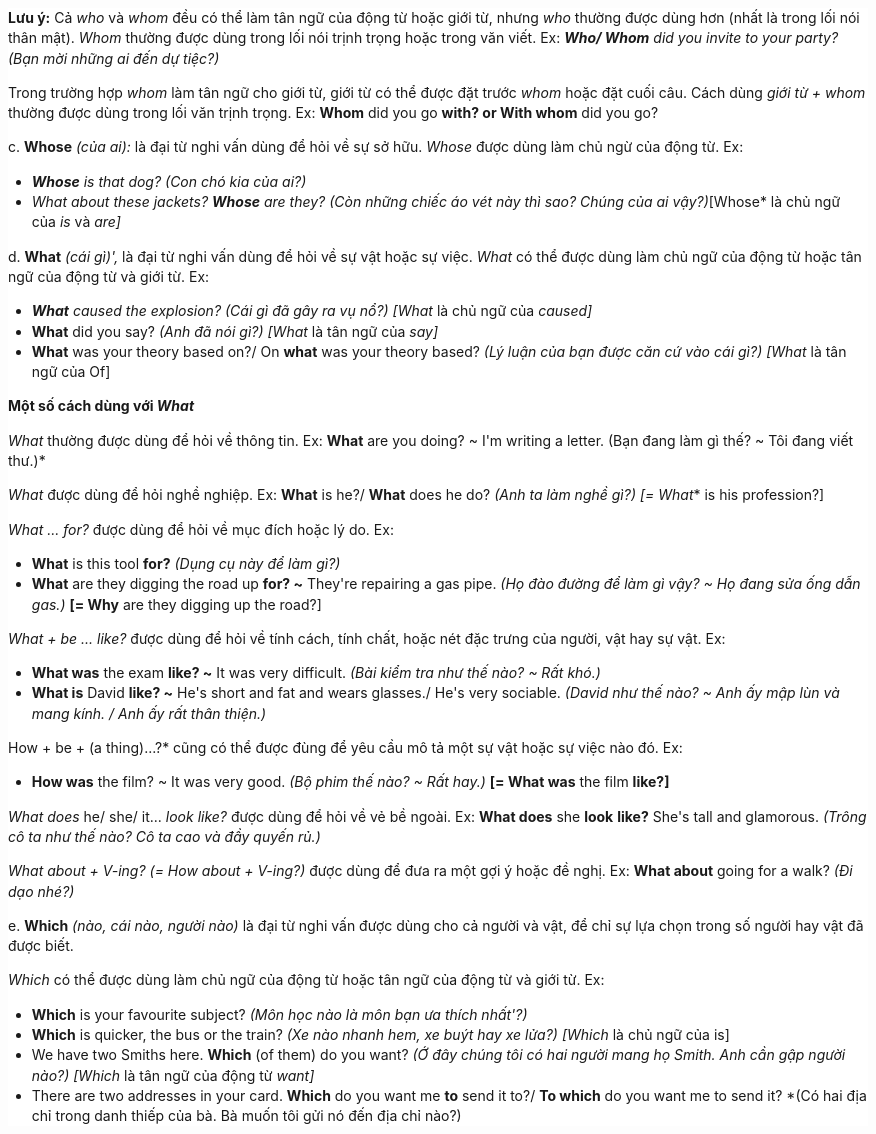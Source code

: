 **Lưu ý:** Cả *who* và *whom* đều có thể làm tân ngữ của động từ hoặc giới từ, nhưng *who* thường được dùng hơn (nhất là trong lối nói thân mật). *Whom* thường được dùng trong lối nói trịnh trọng hoặc trong văn viết. Ex: ***Who/ Whom** did you invite to your party? (Bạn mời những ai đến dự tiệc?)*
        
Trong trường hợp *whom* làm tân ngữ cho giới từ, giới từ có thể được đặt trước *whom* hoặc đặt cuối câu. Cách dùng *giới từ + whom* thường được dùng trong lối văn trịnh trọng. Ex: **Whom** did you go **with? or With whom** did you go?
        
c. **Whose** *(của ai):* là đại từ nghi vấn dùng để hỏi về sự sở hữu. *Whose* được dùng làm chủ ngừ của động từ. Ex:
- ***Whose** is that dog? (Con chó kia của ai?)*
- *What about these jackets? **Whose** are they? (Còn những chiếc áo vét này thì sao? Chúng của ai vậy?)*[Whose* là chủ ngữ của *is* và *are]*
        
d. **What** *(cái gì)',* là đại từ nghi vấn dùng để hỏi về sự vật hoặc sự việc. *What* có thể được dùng làm chủ ngữ của động từ hoặc tân ngữ của động từ và giới từ. Ex:
- ***What** caused the explosion? (Cái gì đã gây ra vụ nổ?) [What* là chủ ngữ của *caused]*
- **What** did you say? *(Anh đã nói gì?) [What* là tân ngữ của *say]*
- **What** was your theory based on?/ On **what** was your theory based? *(Lý luận của bạn được căn cứ vào cái gì?)* *[What* là tân ngữ của Of]
        
**Một số cách dùng với *What***

*What* thường được dùng để hỏi về thông tin. Ex: **What** are you doing? ~ I'm writing a letter. (Bạn đang làm gì thế? ~ Tôi đang viết thư.)*

*What* được dùng để hỏi nghề nghiệp. Ex: **What** is he?/ **What** does he do? *(Anh ta làm nghề gì?) [= What** is his profession?]
        
*What ... for?* được dùng để hỏi về mục đích hoặc lý do. Ex: 
- **What** is this tool **for?** *(Dụng cụ này để làm gì?)*
- **What** are they digging the road up **for? ~** They're repairing a gas pipe. *(Họ đào đường để làm gì vậy? ~ Họ đang sửa ống dẫn gas.)* **[= Why** are they digging up the road?]
        
*What + be ... like?* được dùng để hỏi về tính cách, tính chất, hoặc nét đặc trưng của người, vật hay sự vật. Ex:
- **What was** the exam **like? ~** It was very difficult. *(Bài kiểm tra như thế nào? ~ Rất khó.)*
- **What is** David **like? ~** He's short and fat and wears glasses./ He's very sociable. *(David như thế nào? ~ Anh ấy mập lùn và mang kính. / Anh ấy rất thân thiện.)*
        
How + be + (a thing)...?* cũng có thể được đùng để yêu cầu mô tả một sự vật hoặc sự việc nào đó. Ex:
- **How was** the film? ~ It was very good. *(Bộ phim thế nào? ~ Rất hay.)* **[= What was** the film **like?]**

*What does* he/ she/ it... *look like?* được dùng để hỏi về vẻ bề ngoài. Ex: **What does** she **look** **like?** She's tall and glamorous. *(Trông cô ta như thế nào? Cô ta cao và đầy quyến rủ.)*
        
*What about + V-ing? (= How about + V-ing?)* được dùng để đưa ra một gợi ý hoặc đề nghị. Ex: **What about** going for a walk? *(Đi dạo nhé?)*
        
e. **Which** *(nào, cái nào, người nào)* là đại từ nghi vấn được dùng cho cả người và vật, để chỉ sự lựa chọn trong số người hay vật đã được biết.
        
*Which* có thể được dùng làm chủ ngữ của động từ hoặc tân ngữ của động từ và giới từ. Ex:
- **Which** is your favourite subject? *(Môn học nào là môn bạn ưa thích nhất'?)*
- **Which** is quicker, the bus or the train? *(Xe nào nhanh hem, xe buýt hay xe lửa?) [Which* là chủ ngữ của is]
- We have two Smiths here. **Which** (of them) do you want? *(Ớ đây chúng tôi có hai người mang họ Smith. Anh cần gập người nào?) [Which* là tân ngữ của động từ *want]*
- There are two addresses in your card. **Which** do you want me **to** send it to?/ **To which** do you want me to send it? *(Có hai địa chỉ trong danh thiếp của bà. Bà muốn tôi gửi nó đến địa chỉ nào?) 
        